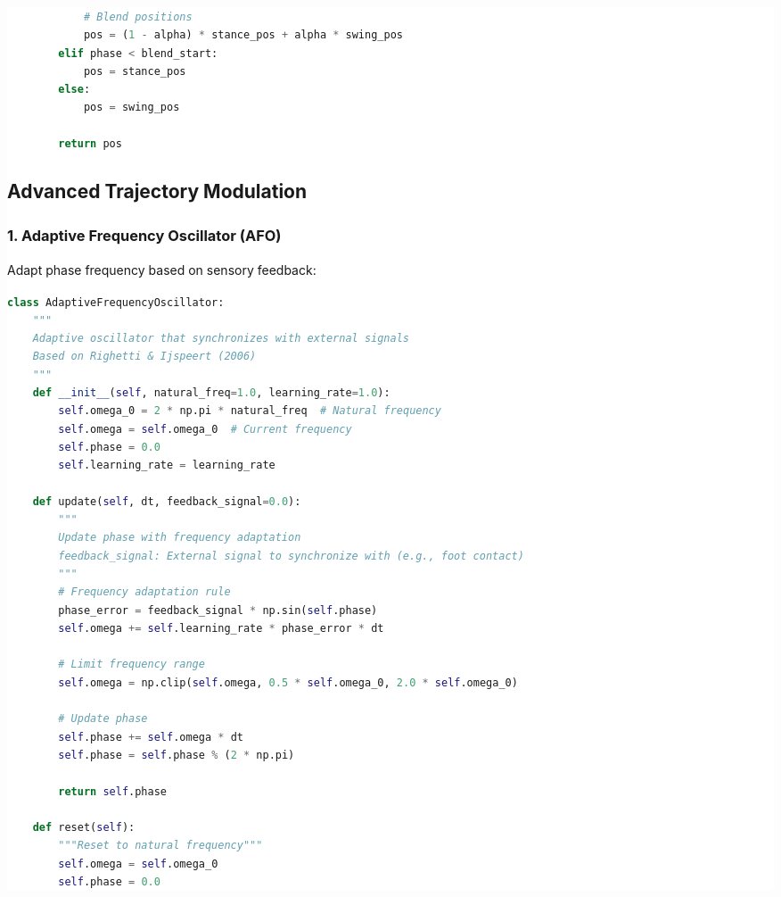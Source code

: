 ```python
            # Blend positions
            pos = (1 - alpha) * stance_pos + alpha * swing_pos
        elif phase < blend_start:
            pos = stance_pos
        else:
            pos = swing_pos
            
        return pos
```

## Advanced Trajectory Modulation

### 1. Adaptive Frequency Oscillator (AFO)

Adapt phase frequency based on sensory feedback:

```python
class AdaptiveFrequencyOscillator:
    """
    Adaptive oscillator that synchronizes with external signals
    Based on Righetti & Ijspeert (2006)
    """
    def __init__(self, natural_freq=1.0, learning_rate=1.0):
        self.omega_0 = 2 * np.pi * natural_freq  # Natural frequency
        self.omega = self.omega_0  # Current frequency
        self.phase = 0.0
        self.learning_rate = learning_rate
        
    def update(self, dt, feedback_signal=0.0):
        """
        Update phase with frequency adaptation
        feedback_signal: External signal to synchronize with (e.g., foot contact)
        """
        # Frequency adaptation rule
        phase_error = feedback_signal * np.sin(self.phase)
        self.omega += self.learning_rate * phase_error * dt
        
        # Limit frequency range
        self.omega = np.clip(self.omega, 0.5 * self.omega_0, 2.0 * self.omega_0)
        
        # Update phase
        self.phase += self.omega * dt
        self.phase = self.phase % (2 * np.pi)
        
        return self.phase
    
    def reset(self):
        """Reset to natural frequency"""
        self.omega = self.omega_0
        self.phase = 0.0
```
